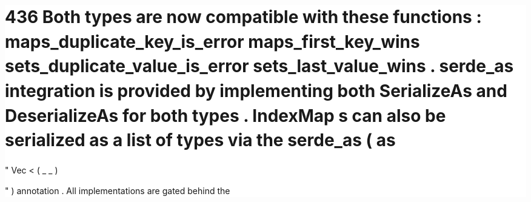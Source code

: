 436
Both
types
are
now
compatible
with
these
functions
:
maps_duplicate_key_is_error
maps_first_key_wins
sets_duplicate_value_is_error
sets_last_value_wins
.
serde_as
integration
is
provided
by
implementing
both
SerializeAs
and
DeserializeAs
for
both
types
.
IndexMap
s
can
also
be
serialized
as
a
list
of
types
via
the
serde_as
(
as
=
"
Vec
<
(
_
_
)
>
"
)
annotation
.
All
implementations
are
gated
behind
the